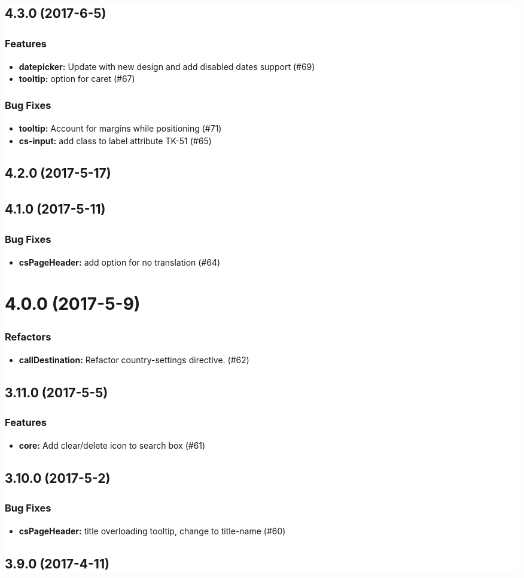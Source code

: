 

## 4.3.0 (2017-6-5)

### Features

* **datepicker:** Update with new design and add disabled dates support (#69)
* **tooltip:** option for caret (#67)

### Bug Fixes

* **tooltip:** Account for margins while positioning (#71)
* **cs-input:** add class to label attribute TK-51 (#65)



## 4.2.0 (2017-5-17)



## 4.1.0 (2017-5-11)

### Bug Fixes

* **csPageHeader:** add option for no translation (#64)



# 4.0.0 (2017-5-9)

### Refactors

* **callDestination:** Refactor country-settings directive. (#62)



## 3.11.0 (2017-5-5)

### Features

* **core:** Add clear/delete icon to search box (#61)



## 3.10.0 (2017-5-2)

### Bug Fixes

* **csPageHeader:** title overloading tooltip, change to title-name (#60)



## 3.9.0 (2017-4-11)
